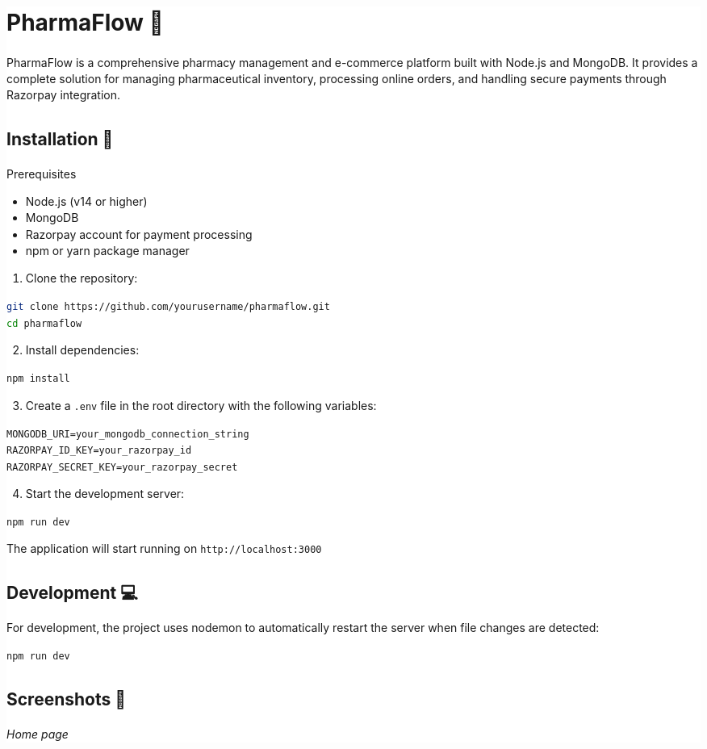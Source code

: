 # PharmaFlow 🏥

PharmaFlow is a comprehensive pharmacy management and e-commerce platform built with Node.js and MongoDB. It provides a complete solution for managing pharmaceutical inventory, processing online orders, and handling secure payments through Razorpay integration.
## Installation 🚀

 Prerequisites

- Node.js (v14 or higher)
- MongoDB
- Razorpay account for payment processing
- npm or yarn package manager


1. Clone the repository:
```bash
git clone https://github.com/yourusername/pharmaflow.git
cd pharmaflow
```

2. Install dependencies:
```bash
npm install
```

3. Create a `.env` file in the root directory with the following variables:
```
MONGODB_URI=your_mongodb_connection_string
RAZORPAY_ID_KEY=your_razorpay_id
RAZORPAY_SECRET_KEY=your_razorpay_secret
```

4. Start the development server:
```bash
npm run dev
```

The application will start running on `http://localhost:3000`


## Development 💻

For development, the project uses nodemon to automatically restart the server when file changes are detected:

```bash
npm run dev
```
## Screenshots 📸

*Home page*